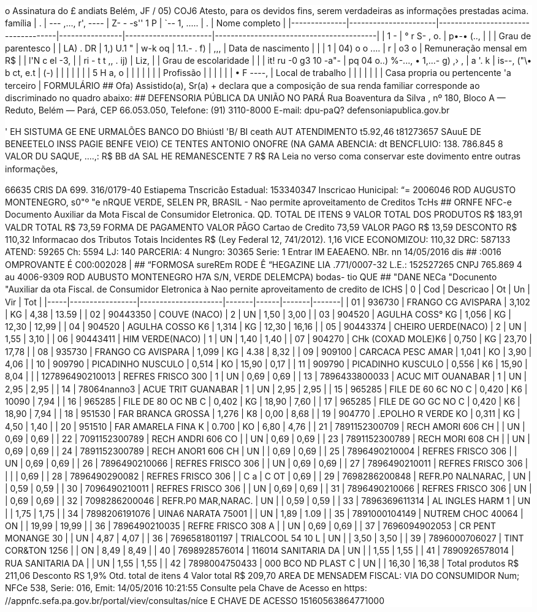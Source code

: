 o Assinatura do £ andiats Belém, JF / 05) COJ6 Atesto, para os devidos fins, serem verdadeiras as informações prestadas acima. família | . | --- ,..., r', ---- | Z- - -s'' 1 P | `-- 1, ..... | . | Nome completo | |--------------|----------------------|------------------------------------|----------------|----------------------|-----------------------------------------| | 1 - | ° r S- , o. | p•-• (.., | | | Grau de parentesco | | LA) . DR | 1\,) U.1 " | w-k oq | 1.1.- . f\) | ,,, | Data de nascimento | | | 1 | 04) o o .... | r | o3 o | Remuneração mensal em R$ | | l'N c el -3, | | ri - t t ,, . ij) | Liz, | | Grau de escolaridade | | | it! ru -0 g3 10 -a"- | pq 04 o..) %-..., • 1,...- g) ,› , | a '. k | is--, ("\• b ct, e.t | (-) | | | | | | | 5 H a, o | | | | | | | Profissão | | | | | | • F ----, | Local de trabalho | | | | | | | Casa propria ou pertencente 'a terceiro | FORMULÁRIO ## Ofa) Assistido(a), Sr(a) + declara que a composição de sua renda familiar corresponde ao discriminado no quadro abaixo: ## DEFENSORIA PÚBLICA DA UNIÃO NO PARÁ Rua Boaventura da Silva , nº 180, Bloco A — Reduto, Belém — Pará, CEP 66.053.050, Telefone: (91) 3110-8000 E-mail: dpu-paQ? defensoniapublica.gov.br

' EH SISTUMA GE ENE URMALÕES BANCO DO Bhiústl 'B/ BI ceath AUT ATENDIMENTO t5.92,46 t81273657 SAuuE DE BENEETELO INSS PAGIE BENFE VEIO) CE TENTES ANTONIO ONOFRE (NA GAMA ABENCIA: dt BENCFLUIO: 138. 786.845 8 VALOR DU SAQUE, ....,: R$ BB dA SAL HE REMANESCENTE 7 R$ RA Leia no verso coma conservar este dovimento entre outras informações,

66635 CRIS DA 699. 316/0179-40 Estiapema Tnscricão Estadual: 153340347 Inscricao Hunicipal: “= 2006046 ROD AUGUSTO MONTENEGRO, s0"º "e nRQUE VERDE, SELEN PR, BRASIL - Nao permite aproveitamento de Creditos TcHs ## ORNFE NFC-e Documento Auxiliar da Mota Fiscal de Consumidor Eletronica. QD. TOTAL DE ITENS 9 VALOR TOTAL DOS PRODUTOS R$ 183,91 VALDR TOTAL R$ 73,59 FORMA DE PAGAMENTO VALOR PÃGO Cartao de Credito 73,59 VALOR PAGO R$ 13,59 DESCONTO R$ 110,32 Informacao dos Tributos Totais Incidentes R$ (Ley Federal 12, 741/2012). 1,16 VICE ECONOMIZOU: 110,32 DRC: 587133 ATEND: 59265 Ch: 5594 LJ: 140 PARCERIA: 4 Nungro: 30365 Serie: 1 Entrar IM EAEAENO. NBr. nn 14/05/2016 dis ## :0016 OMPROVANTE É C00:002028 | ## “FORMOSA sureREm RODE Ê “HEGAZINE LIA .771/0007-32 L.E.: 152527265 CNPJ 765.869 4 au 4006-9309 ROD AUBUSTO MONTENEGRO H7A S/N, VERDE DELEMCPA) bodas- tio QUE ## "DANE NECa "Docunento "Auxiliar da ota Fiscal. de Consumidor Eletronica à Nao pernite aproveitamento de credito de ICHS | 0 | Cod | Descricao | Ot | Un | Vir | Tot | |-----|-----------------|---------------------|-------|------|-------|-------| | 01 | 936730 | FRANGO CG AVISPARA | 3,102 | KG | 4,38 | 13.59 | | 02 | 90443350 | COUVE (NACO) | 2 | UN | 1,50 | 3,00 | | 03 | 904520 | AGULHA COSS° KG | 1,056 | KG | 12,30 | 12,99 | | 04 | 904520 | AGULHA COSSO K6 | 1,314 | KG | 12,30 | 16,16 | | 05 | 90443374 | CHEIRO UERDE(NACO) | 2 | UN | 1,55 | 3,10 | | 06 | 90443411 | HIM VERDE(NACO) | 1 | UN | 1,40 | 1,40 | | 07 | 904270 | CHk (COXAD MOLE)K6 | 0,750 | KG | 23,70 | 17,78 | | 08 | 935730 | FRANGO CG AVISPARA | 1,099 | KG | 4.38 | 8,32 | | 09 | 909100 | CARCACA PESC AMAR | 1,041 | KO | 3,90 | 4,06 | | 10 | 909790 | PICADINHO NUSCULO | 0,514 | KO | 15,90 | 0,17 | | 11 | 909790 | PICADINHO KUSCULO | 0,556 | K6 | 15,90 | 8,04 | | | 127896490210013 | REFRES FRISCO 300 | 1 | UN | 0,69 | 0,69 | | 13 | 7896433800033 | ACUC MIT OUANABAR | 1 | UN | 2,95 | 2,95 | | 14 | 78064nanno3 | ACUE TRIT GUANABAR | 1 | UN | 2,95 | 2,95 | | 15 | 965285 | FILE DE 60 6C NO C | 0,420 | K6 | 10090 | 7,94 | | 16 | 965285 | FILE DE 80 OC NB C | 0,402 | KG | 18,90 | 7,60 | | 17 | 965285 | FILE DE GO GC NO C | 0,420 | K6 | 18,90 | 7,94 | | 18 | 951530 | FAR BRANCA GROSSA | 1,276 | K8 | 0,00 | 8,68 | | 19 | 904770 | .EPOLHO R VERDE KO | 0,311 | KG | 4,50 | 1,40 | | 20 | 951510 | FAR AMARELA FINA K | 0.700 | KO | 6,80 | 4,76 | | 21 | 7891152300709 | RECH AMORI 606 CH | | UN | 0,69 | 0,69 | | 22 | 7091152300789 | RECH ANDRI 606 CO | | UN | 0,69 | 0,69 | | 23 | 7891152300789 | RECH MORI 608 CH | | UN | 0,69 | 0,69 | | 24 | 7891152300789 | RECH ANOR1 606 CH | UN | | 0,69 | 0,69 | | 25 | 7896490210004 | REFRES FRISCO 306 | | UN | 0,69 | 0,69 | | 26 | 7896490210066 | REFRES FRISCO 306 | | UN | 0,69 | 0,69 | | 27 | 7896490210011 | REFRES FRISCO 306 | | | | 0,69 | | 28 | 7896490290082 | REFRES FRISCO 306 | | C a | C OT | 0,69 | | 29 | 7698286200848 | REFR.P0 NALNARAC, | UN | | 0,59 | 0,59 | | 30 | 7096490210011 | REFRES FRISCO 306 | | UN | 0,69 | 0,69 | | 31 | 7896490210066 | REFRES FRISCO 306 | UN | | 0,69 | 0,69 | | 32 | 7098286200046 | REFR.P0 MAR,NARAC. | UN | | 0,59 | 0,59 | | 33 | 7896369611314 | AL INGLES HARM 1 | UN | | 1,75 | 1,75 | | 34 | 7898206191076 | UINA6 NARATA 75001 | | UN | 1,89 | 1.09 | | 35 | 7891000104149 | NUTREM CHOC 40064 | ON | | 19,99 | 19,99 | | 36 | 7896490210035 | REFRE FRISCO 308 A | | UN | 0,69 | 0,69 | | 37 | 7696094902053 | CR PENT MONANGE 30 | | UN | 4,87 | 4,07 | | 36 | 7696581801197 | TRIALCOOL 54 10 L | UN | | 3,50 | 3,50 | | 39 | 7896000706027 | TINT COR&TON 1256 | | ON | 8,49 | 8,49 | | 40 | 7698928576014 | 116014 SANITARIA DA | UN | | 1,55 | 1,55 | | 41 | 7890926578014 | RUA SANITARIA DA | | UN | 1,55 | 1,55 | | 42 | 7898004750433 | 000 BCO ND PLAST C | UN | | 16,30 | 16,38 | Total produtos R$ 211,06 Desconto RS 1,9% Otd. total de itens 4 Valor total R$ 209,70 AREA DE MENSADEM FISCAL: VIA DO CONSUMIDOR Num; NFCe 538, Serie: 016, Emit: 14/05/2016 10:21:55 Consulte pela Chave de Acesso en https: //appnfc.sefa.pa.gov.br/portal/viev/consultas/níce E CHAVE DE ACESSO 15160563864771000
